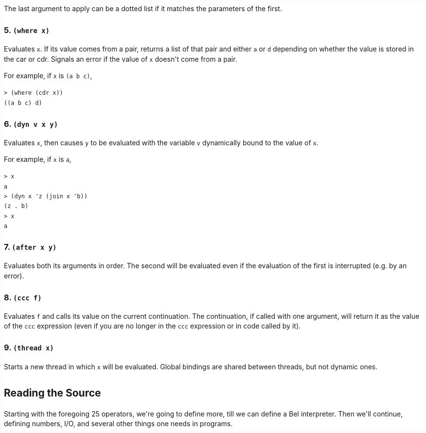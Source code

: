 The last argument to apply can be a dotted list if it matches the
parameters of the first.

### 5. `(where x)`

Evaluates `x`. If its value comes from a pair, returns a list of that
pair and either `a` or `d` depending on whether the value is stored in
the car or cdr. Signals an error if the value of `x` doesn't come from
a pair.

For example, if `x` is `(a b c)`,

```
> (where (cdr x))
((a b c) d)
```

### 6. `(dyn v x y)`

Evaluates `x`, then causes `y` to be evaluated with the variable `v`
dynamically bound to the value of `x`.

For example, if `x` is `a`,

```
> x
a
> (dyn x 'z (join x 'b))
(z . b)
> x
a
```

### 7. `(after x y)`

Evaluates both its arguments in order. The second will be evaluated
even if the evaluation of the first is interrupted (e.g. by an
error).

### 8. `(ccc f)`

Evaluates `f` and calls its value on the current continuation. The
continuation, if called with one argument, will return it as the
value of the `ccc` expression (even if you are no longer in the `ccc`
expression or in code called by it).

### 9. `(thread x)`

Starts a new thread in which `x` will be evaluated. Global bindings are
shared between threads, but not dynamic ones.

## Reading the Source

Starting with the foregoing 25 operators, we're going to define more,
till we can define a Bel interpreter. Then we'll continue, defining
numbers, I/O, and several other things one needs in programs.
